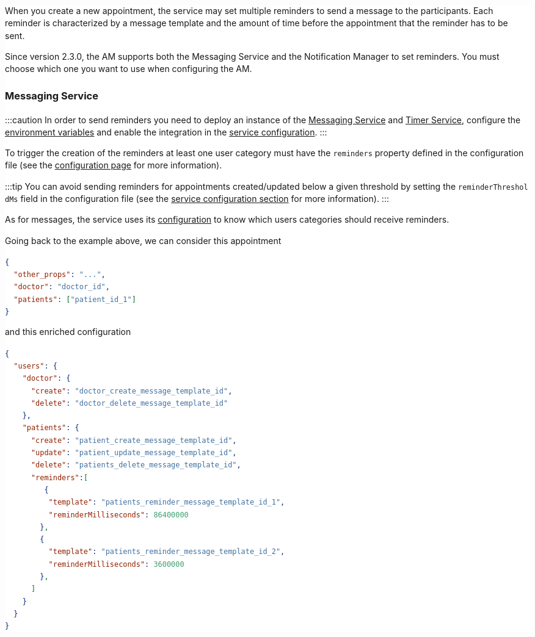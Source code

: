 When you create a new appointment, the service may set multiple reminders to send a message to the participants. Each reminder is characterized by a message template and the amount of time before the appointment that the reminder has to be sent.

Since version 2.3.0, the AM supports both the Messaging Service and the Notification Manager to set reminders. You must choose which one you want to use when configuring the AM.

### Messaging Service

:::caution
In order to send reminders you need to deploy an instance of the [Messaging Service][messaging-service-doc] and [Timer Service][timer-service-doc], 
configure the  [environment variables][environment-variables] and 
enable the integration in the [service configuration][service-configuration].
:::

To trigger the creation of the reminders at least one user category must have the `reminders` property defined in the configuration file
(see the [configuration page][configuration] for more information).

:::tip
You can avoid sending reminders for appointments created/updated below a given threshold by setting the `reminderThresholdMs` 
field in the configuration file (see the [service configuration section][reminders-threshold] for more information).
:::

As for messages, the service uses its [configuration][service-configuration] to know which users categories should receive reminders.

Going back to the example above, we can consider this appointment

```json
{
  "other_props": "...",
  "doctor": "doctor_id",
  "patients": ["patient_id_1"]
}
```

and this enriched configuration

```json
{
  "users": {
    "doctor": {
      "create": "doctor_create_message_template_id",
      "delete": "doctor_delete_message_template_id"
    },
    "patients": {
      "create": "patient_create_message_template_id",
      "update": "patient_update_message_template_id",
      "delete": "patients_delete_message_template_id",
      "reminders":[
         {
          "template": "patients_reminder_message_template_id_1",
          "reminderMilliseconds": 86400000
        },
        {
          "template": "patients_reminder_message_template_id_2",
          "reminderMilliseconds": 3600000
        },
      ]
    }
  }
}
```


[crud-service-doc]: ../../runtime_suite/crud-service/overview_and_usage "CRUD Service"
[messaging-service-doc]: ../../runtime_suite/messaging-service/overview "Messaging Service"
[notification-manager-doc]: ../../runtime_suite/messaging-service/overview "Notification Manager"
[timer-service-doc]: ../../runtime_suite/timer-service/overview "Timer Service"
[teleconsultation-service-be-doc]: ../../runtime_suite/teleconsultation-service-backend/overview "Teleconsultation Service BE"
[overview-exceptions]: #exceptions "Exceptions | Overview"
[nm-messages]: #notification-manager
[configuration]: ./20_configuration.md "Configuration page"
[service-configuration]: ./20_configuration.md#service-configuration "Service configuration | Configuration"
[users]: ./20_configuration.md#users "`users` | Service configuration | Configuration"
[participant-status]: ./20_configuration.md#participant-status "Participant status | `users` | Service configuration | Configuration"
[is-participant-status-available]: ./20_configuration.md#isparticipantstatusavailable "`isParticipantStatusAvailable` | Service configuration | Configuration"
[is-user-available]: ./20_configuration.md#isuseravailable
[environment-variables]: ./20_configuration.md#environment-variables "Environment variables | Configuration"
[reminders-threshold]: ./20_configuration.md#reminderthresholdms "reminderThresholdMs | Service configuration | Configuration"
[crud-appointments]: ./20_configuration.md#appointments-crud-collection "Appointments CRUD collection | CRUD collections | Configuration"
[crud-users]: ./20_configuration.md#users-crud-collection
[usage]: ./30_usage.md "Usage page"
[patch-appointment-participant-status]: ./30_usage.md#patch-appointmentsidstatus